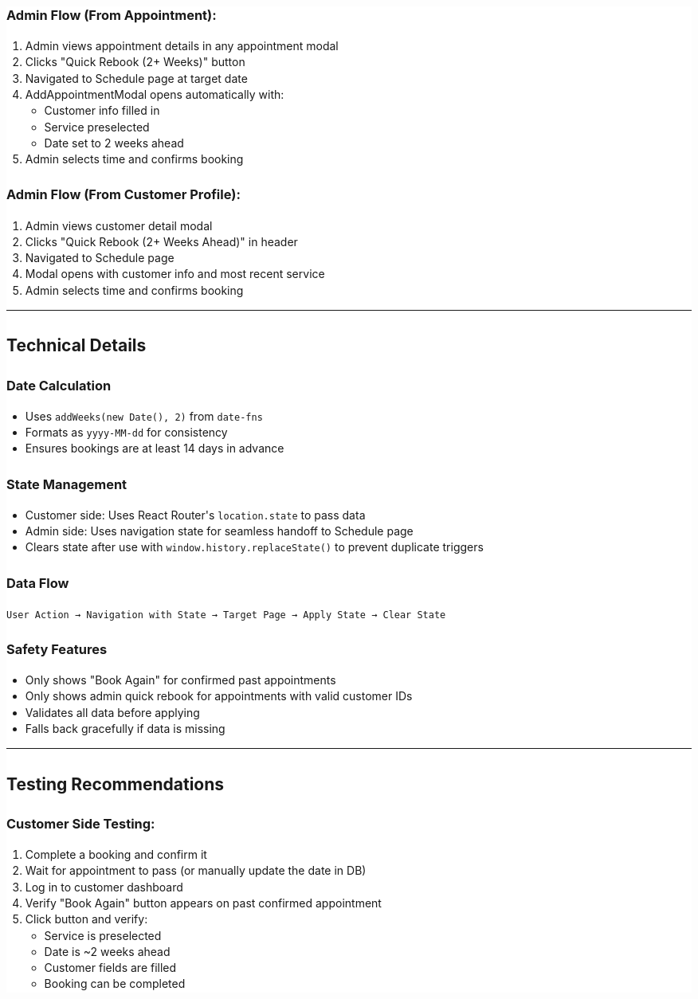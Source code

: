 ### Admin Flow (From Appointment):
1. Admin views appointment details in any appointment modal
2. Clicks "Quick Rebook (2+ Weeks)" button
3. Navigated to Schedule page at target date
4. AddAppointmentModal opens automatically with:
   - Customer info filled in
   - Service preselected
   - Date set to 2 weeks ahead
5. Admin selects time and confirms booking

### Admin Flow (From Customer Profile):
1. Admin views customer detail modal
2. Clicks "Quick Rebook (2+ Weeks Ahead)" in header
3. Navigated to Schedule page
4. Modal opens with customer info and most recent service
5. Admin selects time and confirms booking

---

## Technical Details

### Date Calculation
- Uses `addWeeks(new Date(), 2)` from `date-fns`
- Formats as `yyyy-MM-dd` for consistency
- Ensures bookings are at least 14 days in advance

### State Management
- Customer side: Uses React Router's `location.state` to pass data
- Admin side: Uses navigation state for seamless handoff to Schedule page
- Clears state after use with `window.history.replaceState()` to prevent duplicate triggers

### Data Flow
```
User Action → Navigation with State → Target Page → Apply State → Clear State
```

### Safety Features
- Only shows "Book Again" for confirmed past appointments
- Only shows admin quick rebook for appointments with valid customer IDs
- Validates all data before applying
- Falls back gracefully if data is missing

---

## Testing Recommendations

### Customer Side Testing:
1. Complete a booking and confirm it
2. Wait for appointment to pass (or manually update the date in DB)
3. Log in to customer dashboard
4. Verify "Book Again" button appears on past confirmed appointment
5. Click button and verify:
   - Service is preselected
   - Date is ~2 weeks ahead
   - Customer fields are filled
   - Booking can be completed
